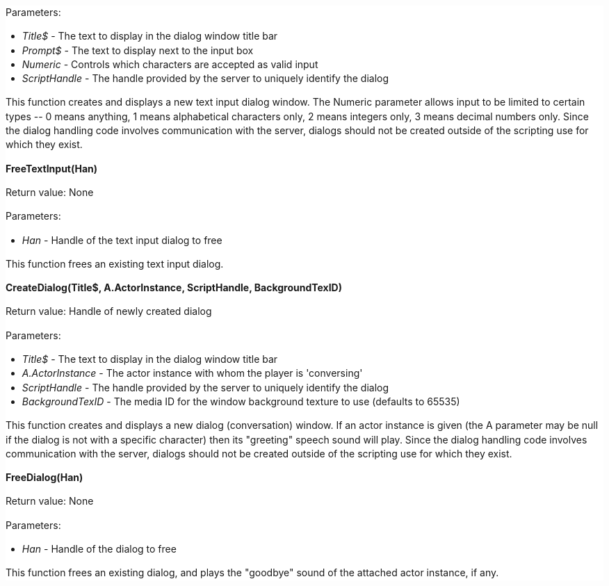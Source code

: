 Parameters:  

*   _Title$_ - The text to display in the dialog window title bar
*   _Prompt$_ - The text to display next to the input box
*   _Numeric_ - Controls which characters are accepted as valid input
*   _ScriptHandle_ - The handle provided by the server to uniquely identify the dialog

  
This function creates and displays a new text input dialog window. The Numeric parameter allows input to be limited to certain types -- 0 means anything, 1 means alphabetical characters only, 2 means integers only, 3 means decimal numbers only. Since the dialog handling code involves communication with the server, dialogs should not be created outside of the scripting use for which they exist.

  
  
  

**FreeTextInput(Han)**  
  
Return value: None  
  
Parameters:  

*   _Han_ - Handle of the text input dialog to free

  
This function frees an existing text input dialog.

  
  
  

**CreateDialog(Title$, A.ActorInstance, ScriptHandle, BackgroundTexID)**  
  
Return value: Handle of newly created dialog  
  
Parameters:  

*   _Title$_ - The text to display in the dialog window title bar
*   _A.ActorInstance_ - The actor instance with whom the player is 'conversing'
*   _ScriptHandle_ - The handle provided by the server to uniquely identify the dialog
*   _BackgroundTexID_ - The media ID for the window background texture to use (defaults to 65535)

  
This function creates and displays a new dialog (conversation) window. If an actor instance is given (the A parameter may be null if the dialog is not with a specific character) then its "greeting" speech sound will play. Since the dialog handling code involves communication with the server, dialogs should not be created outside of the scripting use for which they exist.

  
  
  

**FreeDialog(Han)**  
  
Return value: None  
  
Parameters:  

*   _Han_ - Handle of the dialog to free

  
This function frees an existing dialog, and plays the "goodbye" sound of the attached actor instance, if any.

  
  